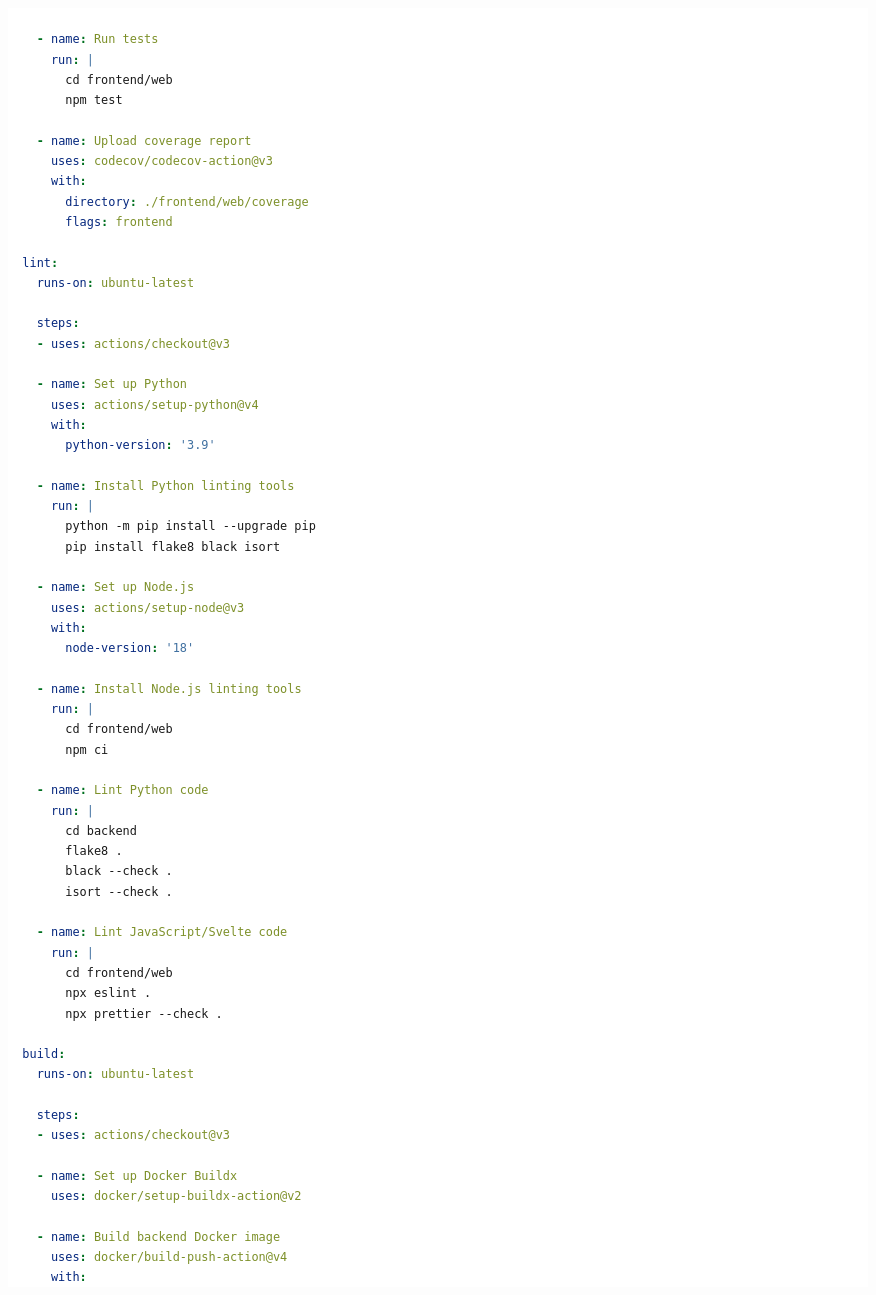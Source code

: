 ```yaml

    - name: Run tests
      run: |
        cd frontend/web
        npm test

    - name: Upload coverage report
      uses: codecov/codecov-action@v3
      with:
        directory: ./frontend/web/coverage
        flags: frontend

  lint:
    runs-on: ubuntu-latest

    steps:
    - uses: actions/checkout@v3

    - name: Set up Python
      uses: actions/setup-python@v4
      with:
        python-version: '3.9'

    - name: Install Python linting tools
      run: |
        python -m pip install --upgrade pip
        pip install flake8 black isort

    - name: Set up Node.js
      uses: actions/setup-node@v3
      with:
        node-version: '18'

    - name: Install Node.js linting tools
      run: |
        cd frontend/web
        npm ci

    - name: Lint Python code
      run: |
        cd backend
        flake8 .
        black --check .
        isort --check .

    - name: Lint JavaScript/Svelte code
      run: |
        cd frontend/web
        npx eslint .
        npx prettier --check .

  build:
    runs-on: ubuntu-latest

    steps:
    - uses: actions/checkout@v3

    - name: Set up Docker Buildx
      uses: docker/setup-buildx-action@v2

    - name: Build backend Docker image
      uses: docker/build-push-action@v4
      with:
```